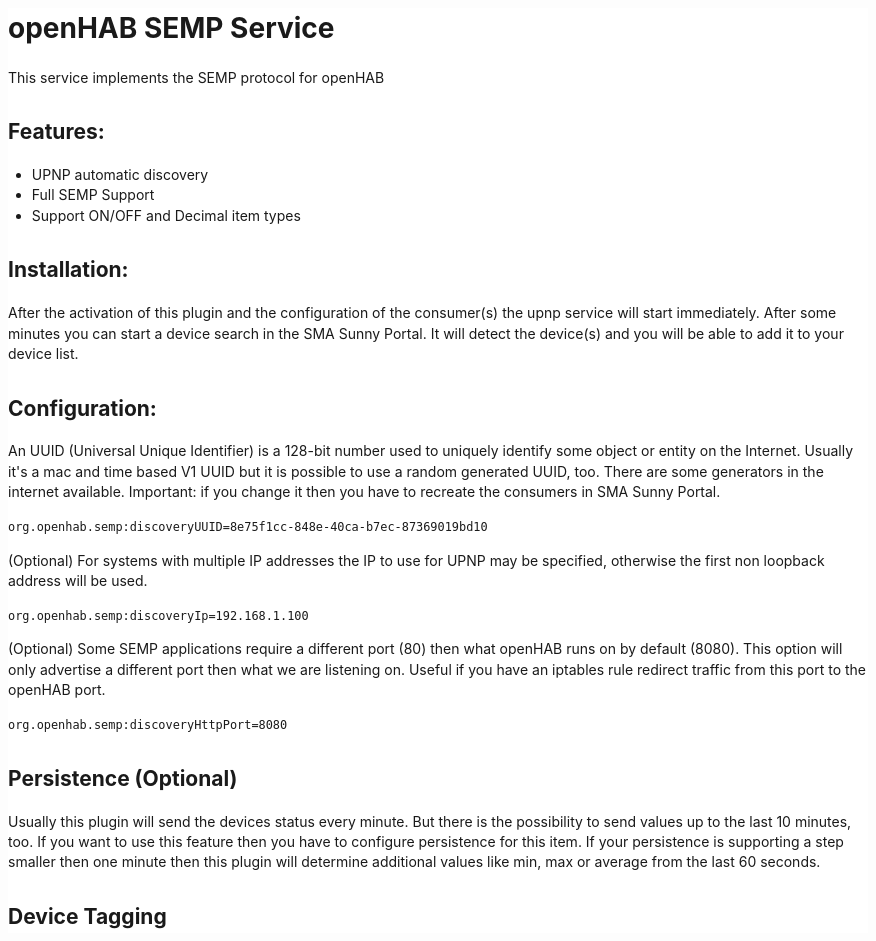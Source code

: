# openHAB SEMP Service

This service implements the SEMP protocol for openHAB

## Features:

*   UPNP automatic discovery
*   Full SEMP Support
*   Support ON/OFF and Decimal item types

## Installation:

After the activation of this plugin and the configuration of the consumer(s) the upnp service will start immediately. After some minutes you can start a device search in the SMA Sunny Portal. It will detect the device(s) and you will be able to add it to your device list.    

## Configuration:

An UUID (Universal Unique Identifier) is a 128-bit number used to uniquely identify some object or entity on the Internet. Usually it's a mac and time based V1 UUID but it is possible to use a random generated UUID, too. There are some generators in the internet available. 
Important: if you change it then you have to recreate the consumers in SMA Sunny Portal.

```
org.openhab.semp:discoveryUUID=8e75f1cc-848e-40ca-b7ec-87369019bd10
```

(Optional) For systems with multiple IP addresses the IP to use for UPNP may be specified, otherwise the first non loopback address will be used.

```
org.openhab.semp:discoveryIp=192.168.1.100
```

(Optional) Some SEMP applications require a different port (80) then what openHAB runs on by default (8080).  This option will only advertise a different port then what we are listening on.  Useful if you have an iptables rule redirect traffic from this port to the openHAB port. </description>


```
org.openhab.semp:discoveryHttpPort=8080
```

## Persistence (Optional)

Usually this plugin will send the devices status every minute. But there is the possibility to send values up to the last 10 minutes, too. If you want to use this feature then you have to configure persistence for this item. If your persistence is supporting a step smaller then one minute then this plugin will determine additional values like min, max or average from the last 60 seconds.  


## Device Tagging
